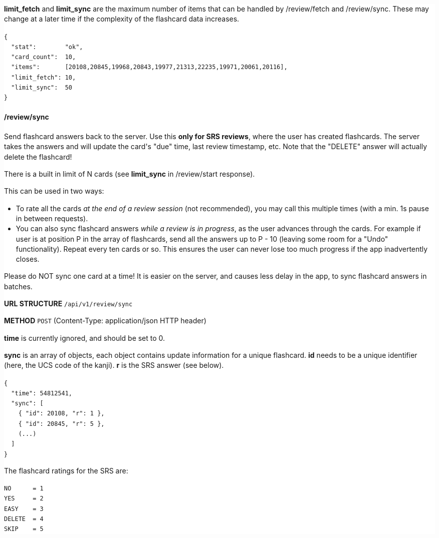 **limit_fetch** and **limit_sync** are the maximum number of items that can be handled by /review/fetch and /review/sync. These may change at a later time if the complexity of the flashcard data increases.

    {
      "stat":        "ok",
      "card_count":  10,
      "items":       [20108,20845,19968,20843,19977,21313,22235,19971,20061,20116],
      "limit_fetch": 10,
      "limit_sync":  50
    } 


#### /review/sync

Send flashcard answers back to the server. Use this **only for SRS reviews**, where the user has created flashcards. The server takes the answers and will update the card's "due" time, last review timestamp, etc. Note that the "DELETE" answer will actually delete the flashcard!

There is a built in limit of N cards (see **limit_sync** in /review/start response).

This can be used in two ways:

- To rate all the cards *at the end of a review session* (not recommended), you may call this multiple times (with a min. 1s pause in between requests).
- You can also sync flashcard answers *while a review is in progress*, as the user advances through the cards. For example if user is at position P in the array of flashcards, send all the answers up to P - 10 (leaving some room for a "Undo" functionality). Repeat every ten cards or so. This ensures the user can never lose too much progress if the app inadvertently closes.

Please do NOT sync one card at a time! It is easier on the server, and causes less delay in the app, to sync flashcard answers in batches.

**URL STRUCTURE** `/api/v1/review/sync` 

**METHOD** `POST` (Content-Type: application/json HTTP header)

**time** is currently ignored, and should be set to 0.

**sync** is an array of objects, each object contains update information for a unique flashcard. **id** needs to be a unique identifier (here, the UCS code of the kanji). **r** is the SRS answer (see below).

    {
      "time": 54812541,
      "sync": [
        { "id": 20108, "r": 1 },
        { "id": 20845, "r": 5 },
        (...)
      ]
    } 

The flashcard ratings for the SRS are:

    NO      = 1
    YES     = 2
    EASY    = 3
    DELETE  = 4
    SKIP    = 5
